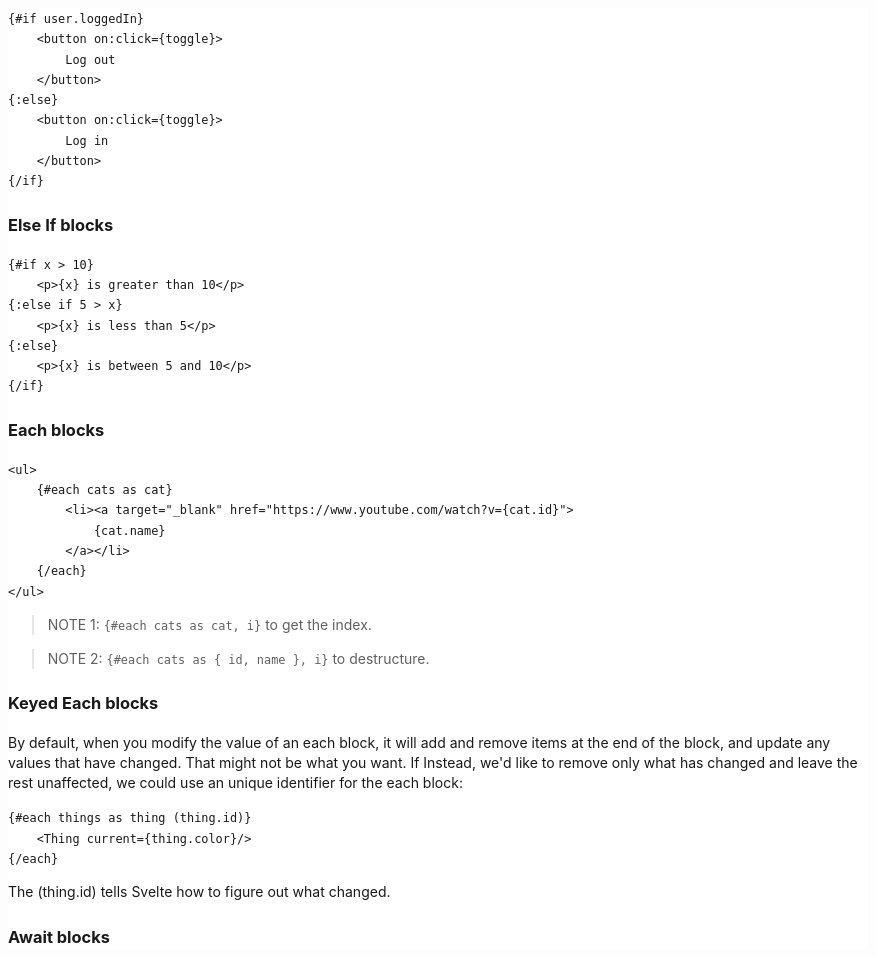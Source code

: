 ```sveltehtml
{#if user.loggedIn}
	<button on:click={toggle}>
		Log out
	</button>
{:else}
	<button on:click={toggle}>
		Log in
	</button>
{/if}
```

### Else If blocks

```sveltehtml
{#if x > 10}
	<p>{x} is greater than 10</p>
{:else if 5 > x}
	<p>{x} is less than 5</p>
{:else}
	<p>{x} is between 5 and 10</p>
{/if}
```

### Each blocks

```sveltehtml
<ul>
	{#each cats as cat} 
		<li><a target="_blank" href="https://www.youtube.com/watch?v={cat.id}">
			{cat.name}
		</a></li>
	{/each}
</ul>
```    
> NOTE 1: `{#each cats as cat, i}` to get the index.

> NOTE 2: `{#each cats as { id, name }, i}` to destructure.

### Keyed Each blocks

By default, when you modify the value of an each block, it will add and remove items at the end of the block, 
and update any values that have changed. That might not be what you want. If Instead, we'd like to remove only what has changed
and leave the rest unaffected, we could use an unique identifier for the each block:

```sveltehtml
{#each things as thing (thing.id)}
	<Thing current={thing.color}/>
{/each}
```
The (thing.id) tells Svelte how to figure out what changed.

### Await blocks

